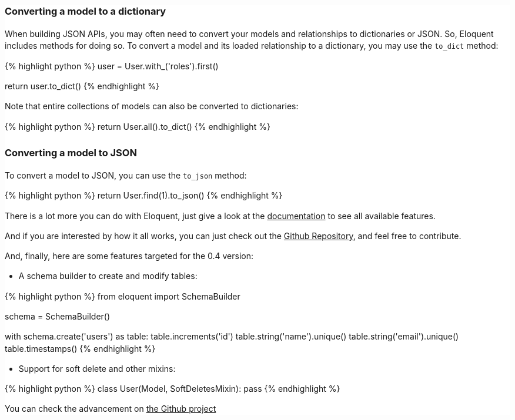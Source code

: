 ### Converting a model to a dictionary

When building JSON APIs, you may often need to convert your models and relationships to dictionaries or JSON.
So, Eloquent includes methods for doing so. To convert a model and its loaded relationship to a dictionary,
you may use the ``to_dict`` method:

{% highlight python %}
user = User.with_('roles').first()

return user.to_dict()
{% endhighlight %}

Note that entire collections of models can also be converted to dictionaries:

{% highlight python %}
return User.all().to_dict()
{% endhighlight %}

### Converting a model to JSON

To convert a model to JSON, you can use the ``to_json`` method:

{% highlight python %}
return User.find(1).to_json()
{% endhighlight %}


There is a lot more you can do with Eloquent, just give a look at the [documentation](http://eloquent.readthedocs.org)
to see all available features.

And if you are interested by how it all works, you can just check out the [Github Repository](https://github.com/sdispater/eloquent), and feel free to contribute.


And, finally, here are some features targeted for the 0.4 version:

* A schema builder to create and modify tables:

{% highlight python %}
from eloquent import SchemaBuilder

schema = SchemaBuilder()

with schema.create('users') as table:
    table.increments('id')
    table.string('name').unique()
    table.string('email').unique()
    table.timestamps()
{% endhighlight %}

* Support for soft delete and other mixins:

{% highlight python %}
class User(Model, SoftDeletesMixin):
    pass
{% endhighlight %}

You can check the advancement on [the Github project](https://github.com/sdispater/eloquent/issues?q=is%3Aissue+milestone%3A0.4)
